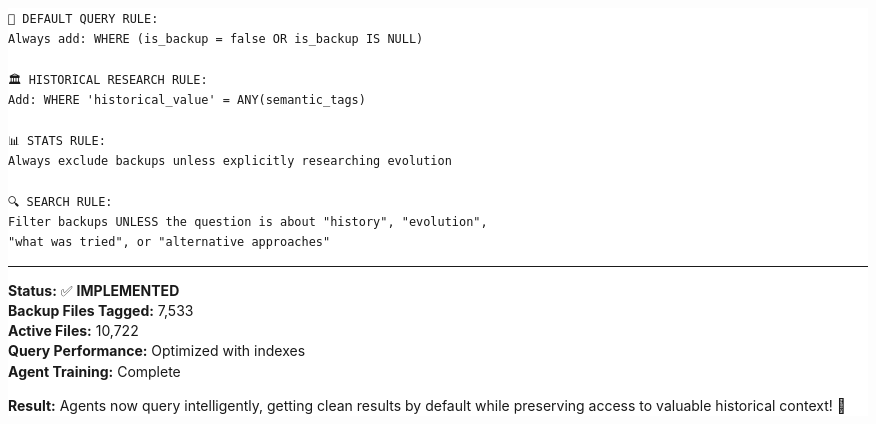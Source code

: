```
🎯 DEFAULT QUERY RULE:
Always add: WHERE (is_backup = false OR is_backup IS NULL)

🏛️ HISTORICAL RESEARCH RULE:
Add: WHERE 'historical_value' = ANY(semantic_tags)

📊 STATS RULE:
Always exclude backups unless explicitly researching evolution

🔍 SEARCH RULE:
Filter backups UNLESS the question is about "history", "evolution", 
"what was tried", or "alternative approaches"
```

---

**Status:** ✅ **IMPLEMENTED**  
**Backup Files Tagged:** 7,533  
**Active Files:** 10,722  
**Query Performance:** Optimized with indexes  
**Agent Training:** Complete

**Result:** Agents now query intelligently, getting clean results by default while preserving access to valuable historical context! 🎉


